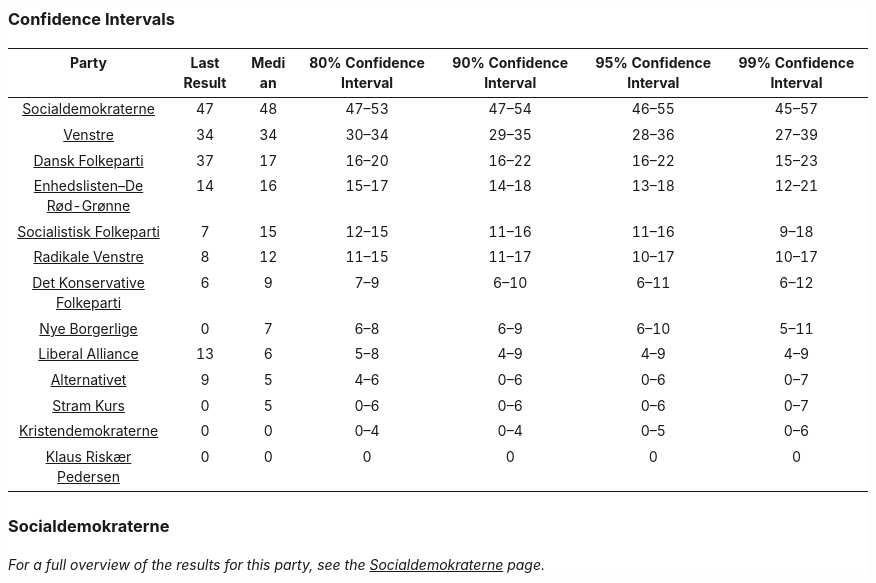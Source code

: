 ### Confidence Intervals

| Party | Last Result | Median | 80% Confidence Interval | 90% Confidence Interval | 95% Confidence Interval | 99% Confidence Interval |
|:-----:|:-----------:|:------:|:-----------------------:|:-----------------------:|:-----------------------:|:-----------------------:|
| <a href="#socialdemokraterne">Socialdemokraterne</a> | 47 | 48 | 47–53 |47–54 |46–55 |45–57 |
| <a href="#venstre">Venstre</a> | 34 | 34 | 30–34 |29–35 |28–36 |27–39 |
| <a href="#dansk-folkeparti">Dansk Folkeparti</a> | 37 | 17 | 16–20 |16–22 |16–22 |15–23 |
| <a href="#enhedslisten–de-rød-grønne">Enhedslisten–De Rød-Grønne</a> | 14 | 16 | 15–17 |14–18 |13–18 |12–21 |
| <a href="#socialistisk-folkeparti">Socialistisk Folkeparti</a> | 7 | 15 | 12–15 |11–16 |11–16 |9–18 |
| <a href="#radikale-venstre">Radikale Venstre</a> | 8 | 12 | 11–15 |11–17 |10–17 |10–17 |
| <a href="#det-konservative-folkeparti">Det Konservative Folkeparti</a> | 6 | 9 | 7–9 |6–10 |6–11 |6–12 |
| <a href="#nye-borgerlige">Nye Borgerlige</a> | 0 | 7 | 6–8 |6–9 |6–10 |5–11 |
| <a href="#liberal-alliance">Liberal Alliance</a> | 13 | 6 | 5–8 |4–9 |4–9 |4–9 |
| <a href="#alternativet">Alternativet</a> | 9 | 5 | 4–6 |0–6 |0–6 |0–7 |
| <a href="#stram-kurs">Stram Kurs</a> | 0 | 5 | 0–6 |0–6 |0–6 |0–7 |
| <a href="#kristendemokraterne">Kristendemokraterne</a> | 0 | 0 | 0–4 |0–4 |0–5 |0–6 |
| <a href="#klaus-riskær-pedersen">Klaus Riskær Pedersen</a> | 0 | 0 | 0 |0 |0 |0 |

### Socialdemokraterne

*For a full overview of the results for this party, see the [Socialdemokraterne](party-socialdemokraterne.html) page.*
